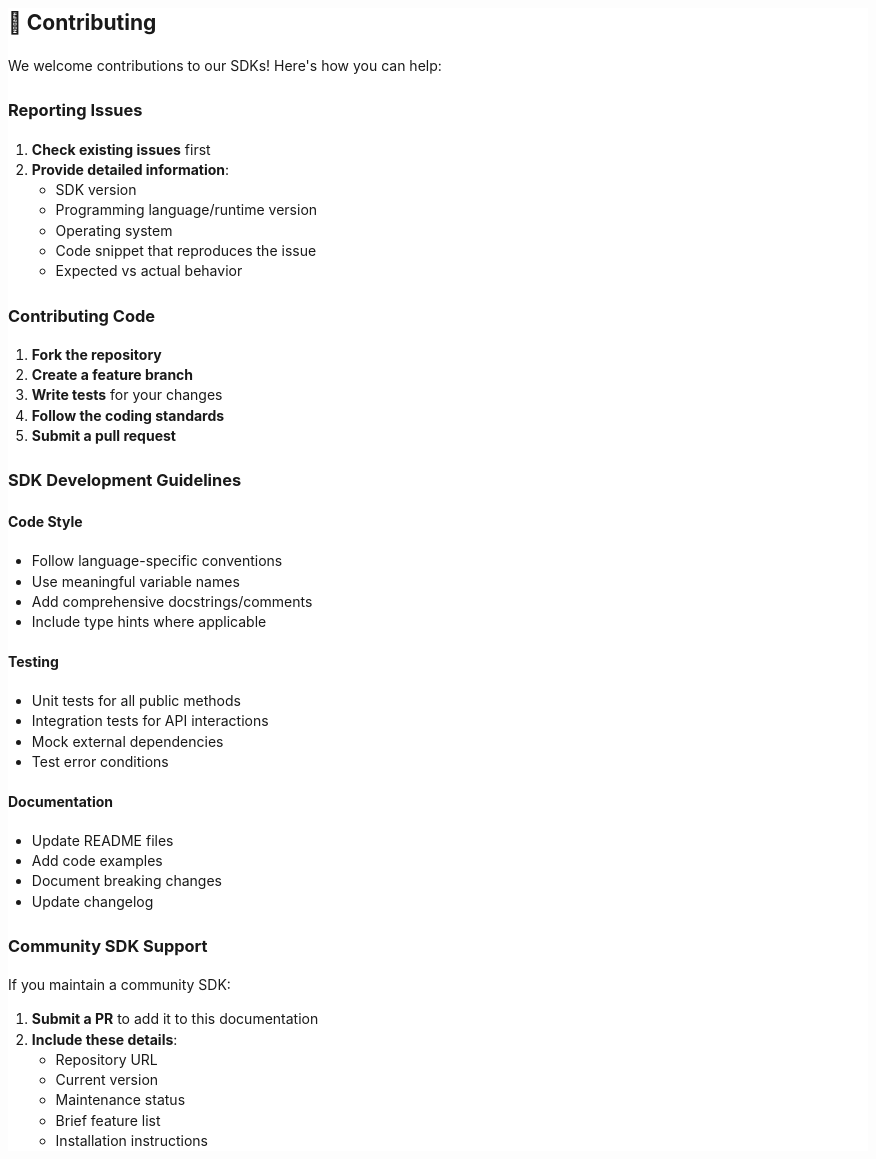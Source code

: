 ## 🤝 Contributing

We welcome contributions to our SDKs! Here's how you can help:

### Reporting Issues

1. **Check existing issues** first
2. **Provide detailed information**:
   - SDK version
   - Programming language/runtime version
   - Operating system
   - Code snippet that reproduces the issue
   - Expected vs actual behavior

### Contributing Code

1. **Fork the repository**
2. **Create a feature branch**
3. **Write tests** for your changes
4. **Follow the coding standards**
5. **Submit a pull request**

### SDK Development Guidelines

#### Code Style
- Follow language-specific conventions
- Use meaningful variable names
- Add comprehensive docstrings/comments
- Include type hints where applicable

#### Testing
- Unit tests for all public methods
- Integration tests for API interactions
- Mock external dependencies
- Test error conditions

#### Documentation
- Update README files
- Add code examples
- Document breaking changes
- Update changelog

### Community SDK Support

If you maintain a community SDK:

1. **Submit a PR** to add it to this documentation
2. **Include these details**:
   - Repository URL
   - Current version
   - Maintenance status
   - Brief feature list
   - Installation instructions
